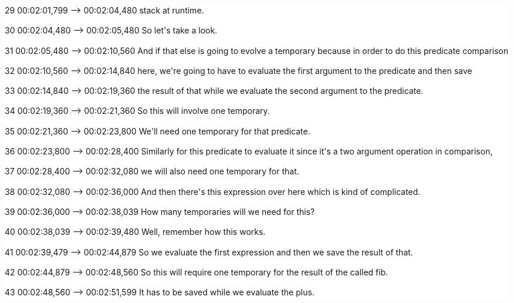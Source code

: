 29
00:02:01,799 --> 00:02:04,480
stack at runtime.

30
00:02:04,480 --> 00:02:05,480
So let's take a look.

31
00:02:05,480 --> 00:02:10,560
And if that else is going to evolve a temporary because in order to do this predicate comparison

32
00:02:10,560 --> 00:02:14,840
here, we're going to have to evaluate the first argument to the predicate and then save

33
00:02:14,840 --> 00:02:19,360
the result of that while we evaluate the second argument to the predicate.

34
00:02:19,360 --> 00:02:21,360
So this will involve one temporary.

35
00:02:21,360 --> 00:02:23,800
We'll need one temporary for that predicate.

36
00:02:23,800 --> 00:02:28,400
Similarly for this predicate to evaluate it since it's a two argument operation in comparison,

37
00:02:28,400 --> 00:02:32,080
we will also need one temporary for that.

38
00:02:32,080 --> 00:02:36,000
And then there's this expression over here which is kind of complicated.

39
00:02:36,000 --> 00:02:38,039
How many temporaries will we need for this?

40
00:02:38,039 --> 00:02:39,480
Well, remember how this works.

41
00:02:39,479 --> 00:02:44,879
So we evaluate the first expression and then we save the result of that.

42
00:02:44,879 --> 00:02:48,560
So this will require one temporary for the result of the called fib.

43
00:02:48,560 --> 00:02:51,599
It has to be saved while we evaluate the plus.
